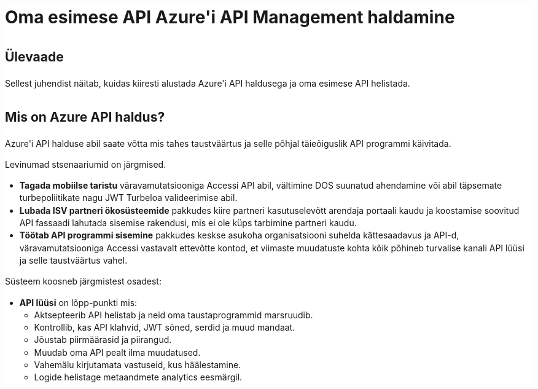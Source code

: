<properties
    pageTitle="Hallata oma esimese API Azure'i API Management | Microsoft Azure'i"
    description="Saate teada, kuidas luua API-d, lisamistoimingute ja API kasutamist alustada."
    services="api-management"
    documentationCenter=""
    authors="steved0x"
    manager="erikre"
    editor=""/>

<tags
    ms.service="api-management"
    ms.workload="mobile"
    ms.tgt_pltfrm="na"
    ms.devlang="na"
    ms.topic="hero-article"
    ms.date="10/25/2016"
    ms.author="sdanie"/>

# <a name="manage-your-first-api-in-azure-api-management"></a>Oma esimese API Azure'i API Management haldamine

## <a name="overview"> </a>Ülevaade

Sellest juhendist näitab, kuidas kiiresti alustada Azure'i API haldusega ja oma esimese API helistada.

## <a name="concepts"> </a>Mis on Azure API haldus?

Azure'i API halduse abil saate võtta mis tahes taustväärtus ja selle põhjal täieõiguslik API programmi käivitada.

Levinumad stsenaariumid on järgmised.

* **Tagada mobiilse taristu** väravamutatsiooniga Accessi API abil, vältimine DOS suunatud ahendamine või abil täpsemate turbepoliitikate nagu JWT Turbeloa valideerimise abil.
* **Lubada ISV partneri ökosüsteemide** pakkudes kiire partneri kasutuselevõtt arendaja portaali kaudu ja koostamise soovitud API fassaadi lahutada sisemise rakendusi, mis ei ole küps tarbimine partneri kaudu.
* **Töötab API programmi sisemine** pakkudes keskse asukoha organisatsiooni suhelda kättesaadavus ja API-d, väravamutatsiooniga Accessi vastavalt ettevõtte kontod, et viimaste muudatuste kohta kõik põhineb turvalise kanali API lüüsi ja selle taustväärtus vahel.


Süsteem koosneb järgmistest osadest:

* **API lüüsi** on lõpp-punkti mis:
  * Aktsepteerib API helistab ja neid oma taustaprogrammid marsruudib.
  * Kontrollib, kas API klahvid, JWT sõned, serdid ja muud mandaat.
  * Jõustab piirmäärasid ja piirangud.
  * Muudab oma API pealt ilma muudatused.
  * Vahemälu kirjutamata vastuseid, kus häälestamine.
  * Logide helistage metaandmete analytics eesmärgil.

